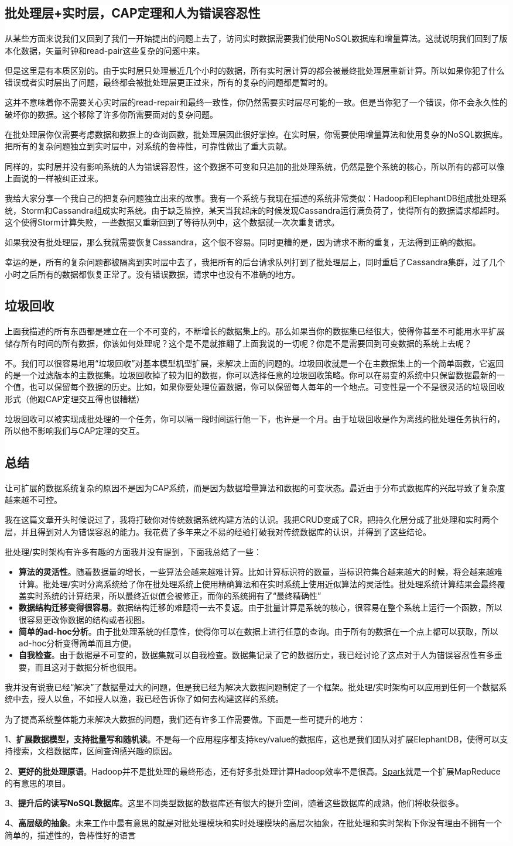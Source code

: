 ## **批处理层+实时层，CAP定理和人为错误容忍性**

从某些方面来说我们又回到了我们一开始提出的问题上去了，访问实时数据需要我们使用NoSQL数据库和增量算法。这就说明我们回到了版本化数据，矢量时钟和read-pair这些复杂的问题中来。

但是这里是有本质区别的。由于实时层只处理最近几个小时的数据，所有实时层计算的都会被最终批处理层重新计算。所以如果你犯了什么错误或者实时层出了问题，最终都会被批处理层更正过来，所有的复杂的问题都是暂时的。

这并不意味着你不需要关心实时层的read-repair和最终一致性，你仍然需要实时层尽可能的一致。但是当你犯了一个错误，你不会永久性的破坏你的数据。这个移除了许多你所需要面对的复杂问题。

在批处理层你仅需要考虑数据和数据上的查询函数，批处理层因此很好掌控。在实时层，你需要使用增量算法和使用复杂的NoSQL数据库。把所有的复杂问题独立到实时层中，对系统的鲁棒性，可靠性做出了重大贡献。

同样的，实时层并没有影响系统的人为错误容忍性，这个数据不可变和只追加的批处理系统，仍然是整个系统的核心，所以所有的都可以像上面说的一样被纠正过来。

我给大家分享一个我自己的把复杂问题独立出来的故事。我有一个系统与我现在描述的系统非常类似：Hadoop和ElephantDB组成批处理系统，Storm和Cassandra组成实时系统。由于缺乏监控，某天当我起床的时候发现Cassandra运行满负荷了，使得所有的数据请求都超时。这个使得Storm计算失败，一些数据又重新回到了等待队列中，这个数据就一次次重复请求。

如果我没有批处理层，那么我就需要恢复Cassandra，这个很不容易。同时更糟的是，因为请求不断的重复，无法得到正确的数据。

幸运的是，所有的复杂问题都被隔离到实时层中去了，我把所有的后台请求队列打到了批处理层上，同时重启了Cassandra集群，过了几个小时之后所有的数据都恢复正常了。没有错误数据，请求中也没有不准确的地方。

## 垃圾回收

上面我描述的所有东西都是建立在一个不可变的，不断增长的数据集上的。那么如果当你的数据集已经很大，使得你甚至不可能用水平扩展储存所有时间的所有数据，你该如何处理呢？这个是不是就推翻了上面我说的一切呢？你是不是需要回到可变数据的系统上去呢？

不。我们可以很容易地用“垃圾回收”对基本模型机型扩展，来解决上面的问题的。垃圾回收就是一个在主数据集上的一个简单函数，它返回的是一个过滤版本的主数据集。垃圾回收掉了较为旧的数据，你可以选择任意的垃圾回收策略。你可以在易变的系统中只保留数据最新的一个值，也可以保留每个数据的历史。比如，如果你要处理位置数据，你可以保留每人每年的一个地点。可变性是一个不是很灵活的垃圾回收形式（他跟CAP定理交互得也很糟糕）

垃圾回收可以被实现成批处理的一个任务，你可以隔一段时间运行他一下，也许是一个月。由于垃圾回收是作为离线的批处理任务执行的，所以他不影响我们与CAP定理的交互。

## 总结

让可扩展的数据系统复杂的原因不是因为CAP系统，而是因为数据增量算法和数据的可变状态。最近由于分布式数据库的兴起导致了复杂度越来越不可控。

我在这篇文章开头时候说过了，我将打破你对传统数据系统构建方法的认识。我把CRUD变成了CR，把持久化层分成了批处理和实时两个层，并且得到对人为错误容忍的能力。我花费了多年来之不易的经验打破我对传统数据库的认识，并得到了这些结论。

批处理/实时架构有许多有趣的方面我并没有提到，下面我总结了一些：

- **算法的灵活性**。随着数据量的增长，一些算法会越来越难计算。比如计算标识符的数量，当标识符集合越来越大的时候，将会越来越难计算。批处理/实时分离系统给了你在批处理系统上使用精确算法和在实时系统上使用近似算法的灵活性。批处理系统计算结果会最终覆盖实时系统的计算结果，所以最终近似值会被修正，而你的系统拥有了“最终精确性”
- **数据结构迁移变得很容易**。数据结构迁移的难题将一去不复返。由于批量计算是系统的核心，很容易在整个系统上运行一个函数，所以很容易更改你数据的结构或者视图。
- **简单的ad-hoc分析**。由于批处理系统的任意性，使得你可以在数据上进行任意的查询。由于所有的数据在一个点上都可以获取，所以ad-hoc分析变得简单而且方便。
- **自我检查**。由于数据是不可变的，数据集就可以自我检查。数据集记录了它的数据历史，我已经讨论了这点对于人为错误容忍性有多重要，而且这对于数据分析也很用。

我并没有说我已经“解决”了数据量过大的问题，但是我已经为解决大数据问题制定了一个框架。批处理/实时架构可以应用到任何一个数据系统中去，授人以鱼，不如授人以渔，我已经告诉你了如何去构建这样的系统。

为了提高系统整体能力来解决大数据的问题，我们还有许多工作需要做。下面是一些可提升的地方：

1、**扩展数据模型，支持批量写和随机读**。不是每一个应用程序都支持key/value的数据库，这也是我们团队对扩展ElephantDB，使得可以支持搜索，文档数据库，区间查询感兴趣的原因。

2、**更好的批处理原语**。Hadoop并不是批处理的最终形态，还有好多批处理计算Hadoop效率不是很高。[Spark](https://github.com/mesos/spark)就是一个扩展MapReduce的有意思的项目。

3、**提升后的读写NoSQL数据库**。这里不同类型数据的数据库还有很大的提升空间，随着这些数据库的成熟，他们将收获很多。

4、**高层级的抽象**。未来工作中最有意思的就是对批处理模块和实时处理模块的高层次抽象，在批处理和实时架构下你没有理由不拥有一个简单的，描述性的，鲁棒性好的语言